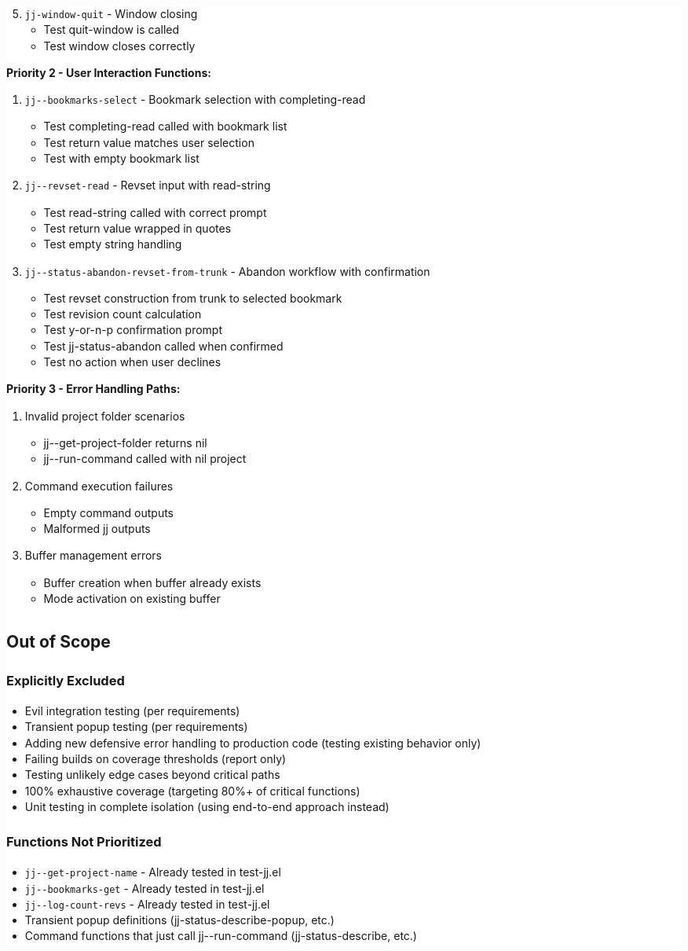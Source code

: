 5. `jj-window-quit` - Window closing
   - Test quit-window is called
   - Test window closes correctly

**Priority 2 - User Interaction Functions:**
1. `jj--bookmarks-select` - Bookmark selection with completing-read
   - Test completing-read called with bookmark list
   - Test return value matches user selection
   - Test with empty bookmark list

2. `jj--revset-read` - Revset input with read-string
   - Test read-string called with correct prompt
   - Test return value wrapped in quotes
   - Test empty string handling

3. `jj--status-abandon-revset-from-trunk` - Abandon workflow with confirmation
   - Test revset construction from trunk to selected bookmark
   - Test revision count calculation
   - Test y-or-n-p confirmation prompt
   - Test jj-status-abandon called when confirmed
   - Test no action when user declines

**Priority 3 - Error Handling Paths:**
1. Invalid project folder scenarios
   - jj--get-project-folder returns nil
   - jj--run-command called with nil project

2. Command execution failures
   - Empty command outputs
   - Malformed jj outputs

3. Buffer management errors
   - Buffer creation when buffer already exists
   - Mode activation on existing buffer

## Out of Scope

### Explicitly Excluded
- Evil integration testing (per requirements)
- Transient popup testing (per requirements)
- Adding new defensive error handling to production code (testing existing behavior only)
- Failing builds on coverage thresholds (report only)
- Testing unlikely edge cases beyond critical paths
- 100% exhaustive coverage (targeting 80%+ of critical functions)
- Unit testing in complete isolation (using end-to-end approach instead)

### Functions Not Prioritized
- `jj--get-project-name` - Already tested in test-jj.el
- `jj--bookmarks-get` - Already tested in test-jj.el
- `jj--log-count-revs` - Already tested in test-jj.el
- Transient popup definitions (jj-status-describe-popup, etc.)
- Command functions that just call jj--run-command (jj-status-describe, etc.)
